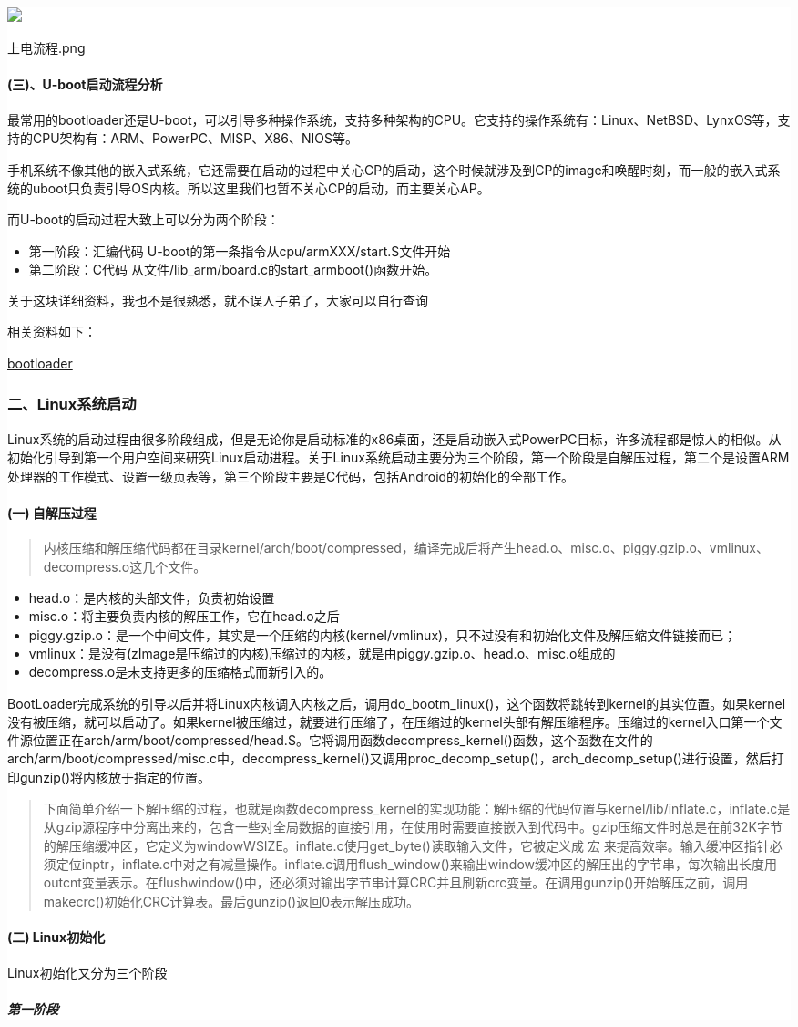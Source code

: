 ![](https://ask.qcloudimg.com/http-save/yehe-2957818/fjrqtcjsqx.png)

上电流程.png

#### (三)、U-boot启动流程分析

最常用的bootloader还是U-boot，可以引导多种操作系统，支持多种架构的CPU。它支持的操作系统有：Linux、NetBSD、LynxOS等，支持的CPU架构有：ARM、PowerPC、MISP、X86、NIOS等。

手机系统不像其他的嵌入式系统，它还需要在启动的过程中关心CP的启动，这个时候就涉及到CP的image和唤醒时刻，而一般的嵌入式系统的uboot只负责引导OS内核。所以这里我们也暂不关心CP的启动，而主要关心AP。

而U-boot的启动过程大致上可以分为两个阶段：

-   第一阶段：汇编代码 U-boot的第一条指令从cpu/armXXX/start.S文件开始
-   第二阶段：C代码 从文件/lib\_arm/board.c的start\_armboot()函数开始。

关于这块详细资料，我也不是很熟悉，就不误人子弟了，大家可以自行查询

相关资料如下：

[bootloader](https://cloud.tencent.com/developer/tools/blog-entry?target=https%3A%2F%2Flink.jianshu.com%2F%3Ft%3Dhttp%25253A%25252F%25252Fblog.csdn.net%25252Fcuijianzhongswust%25252Farticle%25252Fdetails%25252F6612624&objectId=1199503&objectType=1&isNewArticle=undefined)

### 二、Linux系统启动

Linux系统的启动过程由很多阶段组成，但是无论你是启动标准的x86桌面，还是启动嵌入式PowerPC目标，许多流程都是惊人的相似。从初始化引导到第一个用户空间来研究Linux启动进程。关于Linux系统启动主要分为三个阶段，第一个阶段是自解压过程，第二个是设置ARM处理器的工作模式、设置一级页表等，第三个阶段主要是C代码，包括Android的初始化的全部工作。

#### (一) 自解压过程

> 内核压缩和解压缩代码都在目录kernel/arch/boot/compressed，编译完成后将产生head.o、misc.o、piggy.gzip.o、vmlinux、decompress.o这几个文件。

-   head.o：是内核的头部文件，负责初始设置
-   misc.o：将主要负责内核的解压工作，它在head.o之后
-   piggy.gzip.o：是一个中间文件，其实是一个压缩的内核(kernel/vmlinux)，只不过没有和初始化文件及解压缩文件链接而已；
-   vmlinux：是没有(zImage是压缩过的内核)压缩过的内核，就是由piggy.gzip.o、head.o、misc.o组成的
-   decompress.o是未支持更多的压缩格式而新引入的。

BootLoader完成系统的引导以后并将Linux内核调入内核之后，调用do\_bootm\_linux()，这个函数将跳转到kernel的其实位置。如果kernel没有被压缩，就可以启动了。如果kernel被压缩过，就要进行压缩了，在压缩过的kernel头部有解压缩程序。压缩过的kernel入口第一个文件源位置正在arch/arm/boot/compressed/head.S。它将调用函数decompress\_kernel()函数，这个函数在文件的arch/arm/boot/compressed/misc.c中，decompress\_kernel()又调用proc\_decomp\_setup()，arch\_decomp\_setup()进行设置，然后打印gunzip()将内核放于指定的位置。

> 下面简单介绍一下解压缩的过程，也就是函数decompress\_kernel的实现功能：解压缩的代码位置与kernel/lib/inflate.c，inflate.c是从gzip源程序中分离出来的，包含一些对全局数据的直接引用，在使用时需要直接嵌入到代码中。gzip压缩文件时总是在前32K字节的解压缩缓冲区，它定义为windowWSIZE。inflate.c使用get\_byte()读取输入文件，它被定义成 宏 来提高效率。输入缓冲区指针必须定位inptr，inflate.c中对之有减量操作。inflate.c调用flush\_window()来输出window缓冲区的解压出的字节串，每次输出长度用outcnt变量表示。在flushwindow()中，还必须对输出字节串计算CRC并且刷新crc变量。在调用gunzip()开始解压之前，调用makecrc()初始化CRC计算表。最后gunzip()返回0表示解压成功。

#### (二) Linux初始化

Linux初始化又分为三个阶段

##### 第一阶段
